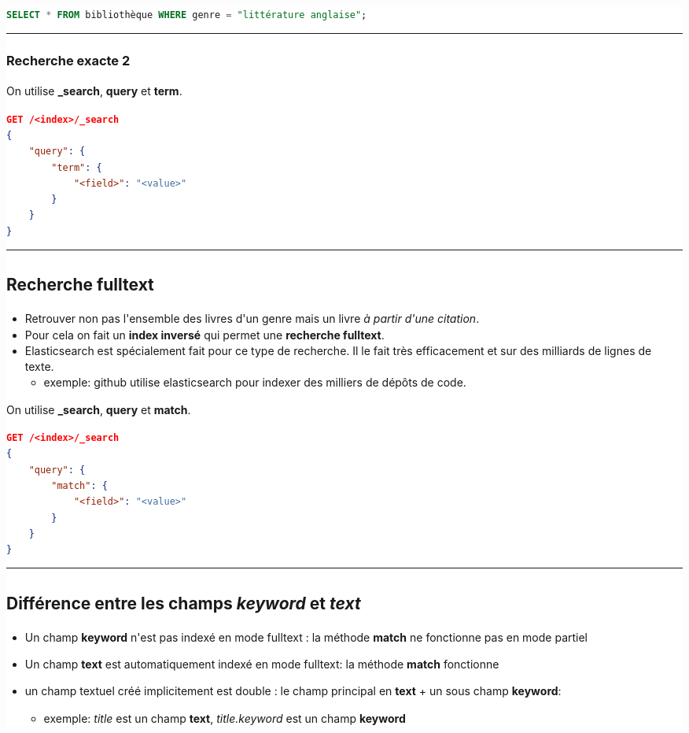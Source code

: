```SQL
SELECT * FROM bibliothèque WHERE genre = "littérature anglaise";
```

---

### Recherche exacte 2

On utilise **\_search**, **query** et **term**.

```json
GET /<index>/_search
{
    "query": {
        "term": {
            "<field>": "<value>"
        }
    }
}
```

---

## Recherche fulltext

- Retrouver non pas l'ensemble des livres d'un genre mais un livre _à partir d'une citation_.
- Pour cela on fait un **index inversé** qui permet une **recherche fulltext**.
- Elasticsearch est spécialement fait pour ce type de recherche. Il le fait très efficacement et sur des milliards de lignes de texte.
  - exemple: github utilise elasticsearch pour indexer des milliers de dépôts de code.

On utilise **\_search**, **query** et **match**.

```json
GET /<index>/_search
{
    "query": {
        "match": {
            "<field>": "<value>"
        }
    }
}
```

---

## Différence entre les champs _keyword_ et _text_

- Un champ **keyword** n'est pas indexé en mode fulltext : la méthode **match** ne fonctionne pas en mode partiel
- Un champ **text** est automatiquement indexé en mode fulltext: la méthode **match** fonctionne

- un champ textuel créé implicitement est double : le champ principal en **text** + un sous champ **keyword**:
  - exemple: _title_ est un champ **text**, _title.keyword_ est un champ **keyword**
